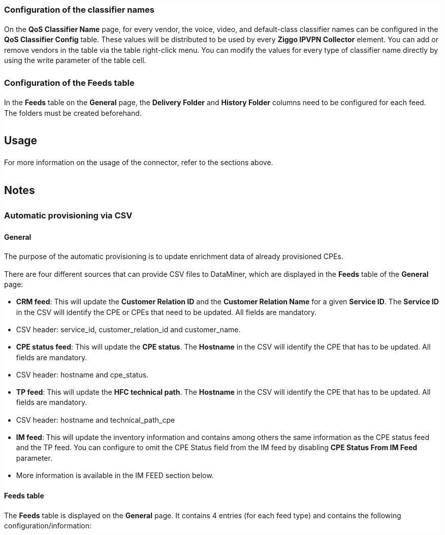 ### Configuration of the classifier names

On the **QoS Classifier Name** page, for every vendor, the voice, video, and default-class classifier names can be configured in the **QoS Classifier Config** table. These values will be distributed to be used by every **Ziggo IPVPN Collector** element. You can add or remove vendors in the table via the table right-click menu. You can modify the values for every type of classifier name directly by using the write parameter of the table cell.

### Configuration of the Feeds table

In the **Feeds** table on the **General** page, the **Delivery Folder** and **History Folder** columns need to be configured for each feed. The folders must be created beforehand.

## Usage

For more information on the usage of the connector, refer to the sections above.

## Notes

### Automatic provisioning via CSV

#### General

The purpose of the automatic provisioning is to update enrichment data of already provisioned CPEs.

There are four different sources that can provide CSV files to DataMiner, which are displayed in the **Feeds** table of the **General** page:

- **CRM feed**: This will update the **Customer Relation ID** and the **Customer Relation Name** for a given **Service ID**. The **Service ID** in the CSV will identify the CPE or CPEs that need to be updated. All fields are mandatory.

- CSV header: service_id, customer_relation_id and customer_name.

- **CPE status feed**: This will update the **CPE status**. The **Hostname** in the CSV will identify the CPE that has to be updated. All fields are mandatory.

- CSV header: hostname and cpe_status.

- **TP feed**: This will update the **HFC technical path**. The **Hostname** in the CSV will identify the CPE that has to be updated. All fields are mandatory.

- CSV header: hostname and technical_path_cpe

- **IM feed**: This will update the inventory information and contains among others the same information as the CPE status feed and the TP feed. You can configure to omit the CPE Status field from the IM feed by disabling **CPE Status From IM Feed** parameter.

- More information is available in the IM FEED section below.

#### Feeds table

The **Feeds** table is displayed on the **General** page. It contains 4 entries (for each feed type) and contains the following configuration/information:

